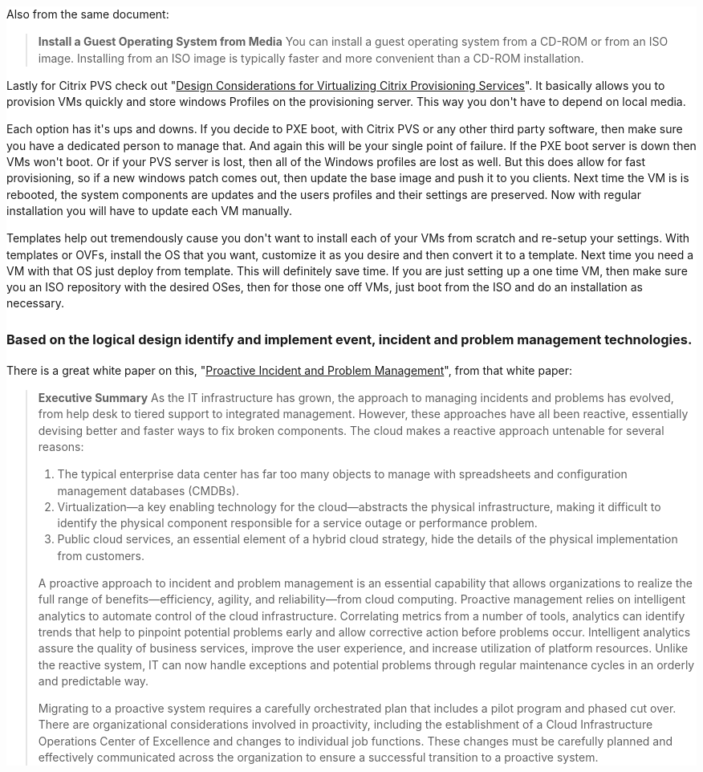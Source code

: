 Also from the same document:

> **Install a Guest Operating System from Media**
> You can install a guest operating system from a CD-ROM or from an ISO image. Installing from an ISO image is typically faster and more convenient than a CD-ROM installation.

Lastly for Citrix PVS check out "[Design Considerations for Virtualizing Citrix Provisioning Services](https://storage.googleapis.com/grand-drive-196322.appspot.com/blog_pics/vcap5-dcd/Design%20Considerations%20for%20vPVS%20v2.1.pdf)". It basically allows you to provision VMs quickly and store windows Profiles on the provisioning server. This way you don't have to depend on local media.

Each option has it's ups and downs. If you decide to PXE boot, with Citrix PVS or any other third party software, then make sure you have a dedicated person to manage that. And again this will be your single point of failure. If the PXE boot server is down then VMs won't boot. Or if your PVS server is lost, then all of the Windows profiles are lost as well. But this does allow for fast provisioning, so if a new windows patch comes out, then update the base image and push it to you clients. Next time the VM is is rebooted, the system components are updates and the users profiles and their settings are preserved. Now with regular installation you will have to update each VM manually.

Templates help out tremendously cause you don't want to install each of your VMs from scratch and re-setup your settings. With templates or OVFs, install the OS that you want, customize it as you desire and then convert it to a template. Next time you need a VM with that OS just deploy from template. This will definitely save time. If you are just setting up a one time VM, then make sure you an ISO repository with the desired OSes, then for those one off VMs, just boot from the ISO and do an installation as necessary.

### Based on the logical design identify and implement event, incident and problem management technologies.

There is a great white paper on this, "[Proactive Incident and Problem Management](https://storage.googleapis.com/grand-drive-196322.appspot.com/blog_pics/vcap5-dcd/vmware-proactive-incident-whitepaper.pdf)", from that white paper:

> **Executive Summary**
> As the IT infrastructure has grown, the approach to managing incidents and problems has evolved, from help desk to tiered support to integrated management. However, these approaches have all been reactive, essentially devising better and faster ways to fix broken components. The cloud makes a reactive approach untenable for several reasons:
>
> 1.  The typical enterprise data center has far too many objects to manage with spreadsheets and configuration management databases (CMDBs).
> 2.  Virtualization—a key enabling technology for the cloud—abstracts the physical infrastructure, making it difficult to identify the physical component responsible for a service outage or performance problem.
> 3.  Public cloud services, an essential element of a hybrid cloud strategy, hide the details of the physical implementation from customers.
>
> A proactive approach to incident and problem management is an essential capability that allows organizations to realize the full range of benefits—efficiency, agility, and reliability—from cloud computing. Proactive management relies on intelligent analytics to automate control of the cloud infrastructure. Correlating metrics from a number of tools, analytics can identify trends that help to pinpoint potential problems early and allow corrective action before problems occur. Intelligent analytics assure the quality of business services, improve the user experience, and increase utilization of platform resources. Unlike the reactive system, IT can now handle exceptions and potential problems through regular maintenance cycles in an orderly and predictable way.
>
> Migrating to a proactive system requires a carefully orchestrated plan that includes a pilot program and phased cut over. There are organizational considerations involved in proactivity, including the establishment of a Cloud Infrastructure Operations Center of Excellence and changes to individual job functions. These changes must be carefully planned and effectively communicated across the organization to ensure a successful transition to a proactive system.
